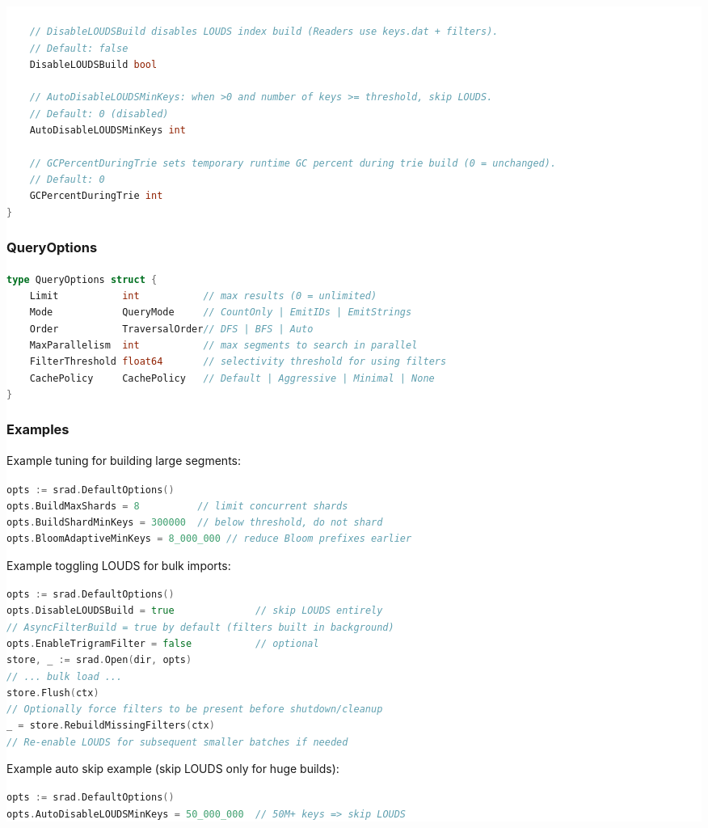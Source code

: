 ```go

    // DisableLOUDSBuild disables LOUDS index build (Readers use keys.dat + filters).
    // Default: false
    DisableLOUDSBuild bool

    // AutoDisableLOUDSMinKeys: when >0 and number of keys >= threshold, skip LOUDS.
    // Default: 0 (disabled)
    AutoDisableLOUDSMinKeys int

    // GCPercentDuringTrie sets temporary runtime GC percent during trie build (0 = unchanged).
    // Default: 0
    GCPercentDuringTrie int
}
```

### QueryOptions

```go
type QueryOptions struct {
    Limit           int           // max results (0 = unlimited)
    Mode            QueryMode     // CountOnly | EmitIDs | EmitStrings
    Order           TraversalOrder// DFS | BFS | Auto
    MaxParallelism  int           // max segments to search in parallel
    FilterThreshold float64       // selectivity threshold for using filters
    CachePolicy     CachePolicy   // Default | Aggressive | Minimal | None
}
```

### Examples

Example tuning for building large segments:
```go
opts := srad.DefaultOptions()
opts.BuildMaxShards = 8          // limit concurrent shards
opts.BuildShardMinKeys = 300000  // below threshold, do not shard
opts.BloomAdaptiveMinKeys = 8_000_000 // reduce Bloom prefixes earlier
```

Example toggling LOUDS for bulk imports:
```go
opts := srad.DefaultOptions()
opts.DisableLOUDSBuild = true              // skip LOUDS entirely
// AsyncFilterBuild = true by default (filters built in background)
opts.EnableTrigramFilter = false           // optional
store, _ := srad.Open(dir, opts)
// ... bulk load ...
store.Flush(ctx)
// Optionally force filters to be present before shutdown/cleanup
_ = store.RebuildMissingFilters(ctx)
// Re-enable LOUDS for subsequent smaller batches if needed
```

Example auto skip example (skip LOUDS only for huge builds):
```go
opts := srad.DefaultOptions()
opts.AutoDisableLOUDSMinKeys = 50_000_000  // 50M+ keys => skip LOUDS
```
